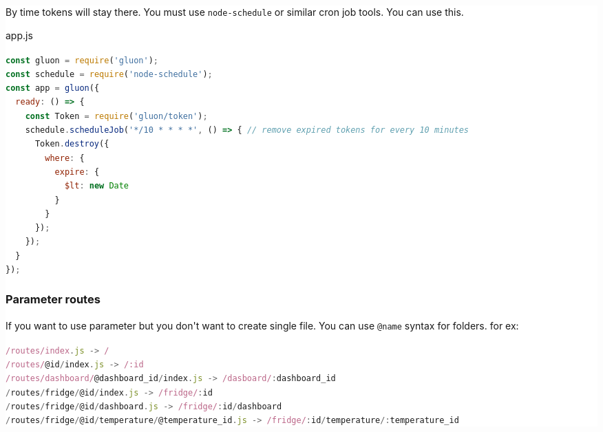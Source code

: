 By time tokens will stay there. You must use `node-schedule` or similar cron job tools. You can use this.

app.js
```javascript
const gluon = require('gluon');
const schedule = require('node-schedule');
const app = gluon({
  ready: () => {
    const Token = require('gluon/token');
    schedule.scheduleJob('*/10 * * * *', () => { // remove expired tokens for every 10 minutes
      Token.destroy({
        where: {
          expire: {
            $lt: new Date
          }
        }
      });
    });
  }
});
```


### Parameter routes

If you want to use parameter but you don't want to create single file. You can use `@name` syntax for folders. for ex:

```javascript
/routes/index.js -> /
/routes/@id/index.js -> /:id
/routes/dashboard/@dashboard_id/index.js -> /dasboard/:dashboard_id
/routes/fridge/@id/index.js -> /fridge/:id
/routes/fridge/@id/dashboard.js -> /fridge/:id/dashboard
/routes/fridge/@id/temperature/@temperature_id.js -> /fridge/:id/temperature/:temperature_id
```